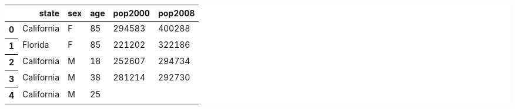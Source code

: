 


<div>
<style>
    .dataframe thead tr:only-child th {
        text-align: right;
    }

    .dataframe thead th {
        text-align: left;
    }

    .dataframe tbody tr th {
        vertical-align: top;
    }
</style>
<table border="0" class="dataframe">
  <thead>
    <tr style="text-align: right;">
      <th></th>
      <th>state</th>
      <th>sex</th>
      <th>age</th>
      <th>pop2000</th>
      <th>pop2008</th>
    </tr>
  </thead>
  <tbody>
    <tr>
      <th>0</th>
      <td>California</td>
      <td>F</td>
      <td>85</td>
      <td>294583</td>
      <td>400288</td>
    </tr>
    <tr>
      <th>1</th>
      <td>Florida</td>
      <td>F</td>
      <td>85</td>
      <td>221202</td>
      <td>322186</td>
    </tr>
    <tr>
      <th>2</th>
      <td>California</td>
      <td>M</td>
      <td>18</td>
      <td>252607</td>
      <td>294734</td>
    </tr>
    <tr>
      <th>3</th>
      <td>California</td>
      <td>M</td>
      <td>38</td>
      <td>281214</td>
      <td>292730</td>
    </tr>
    <tr>
      <th>4</th>
      <td>California</td>
      <td>M</td>
      <td>25</td>